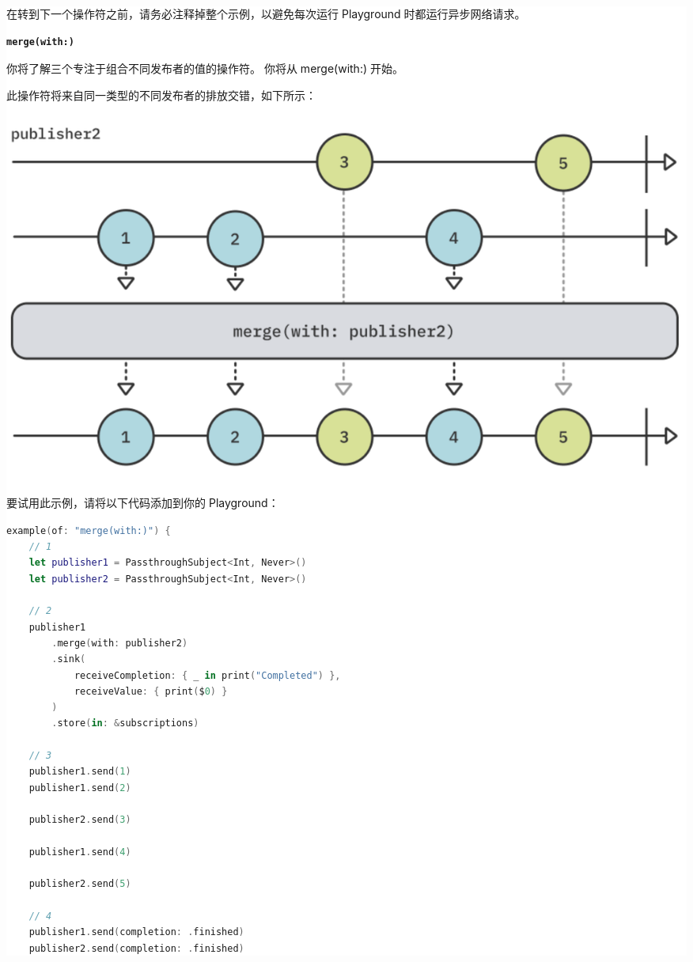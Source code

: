 ```
```

在转到下一个操作符之前，请务必注释掉整个示例，以避免每次运行 Playground 时都运行异步网络请求。



**`merge(with:)`**

你将了解三个专注于组合不同发布者的值的操作符。 你将从 merge(with:) 开始。

此操作符将来自同一类型的不同发布者的排放交错，如下所示：

![image-20221002210553794](./第二部分：Operator.assets/image-20221002210553794.png)

要试用此示例，请将以下代码添加到你的 Playground：

```swift
example(of: "merge(with:)") {
    // 1
    let publisher1 = PassthroughSubject<Int, Never>()
    let publisher2 = PassthroughSubject<Int, Never>()
    
    // 2
    publisher1
        .merge(with: publisher2)
        .sink(
            receiveCompletion: { _ in print("Completed") },
            receiveValue: { print($0) }
        )
        .store(in: &subscriptions)
    
    // 3
    publisher1.send(1)
    publisher1.send(2)
    
    publisher2.send(3)
    
    publisher1.send(4)
    
    publisher2.send(5)
    
    // 4
    publisher1.send(completion: .finished)
    publisher2.send(completion: .finished)
```